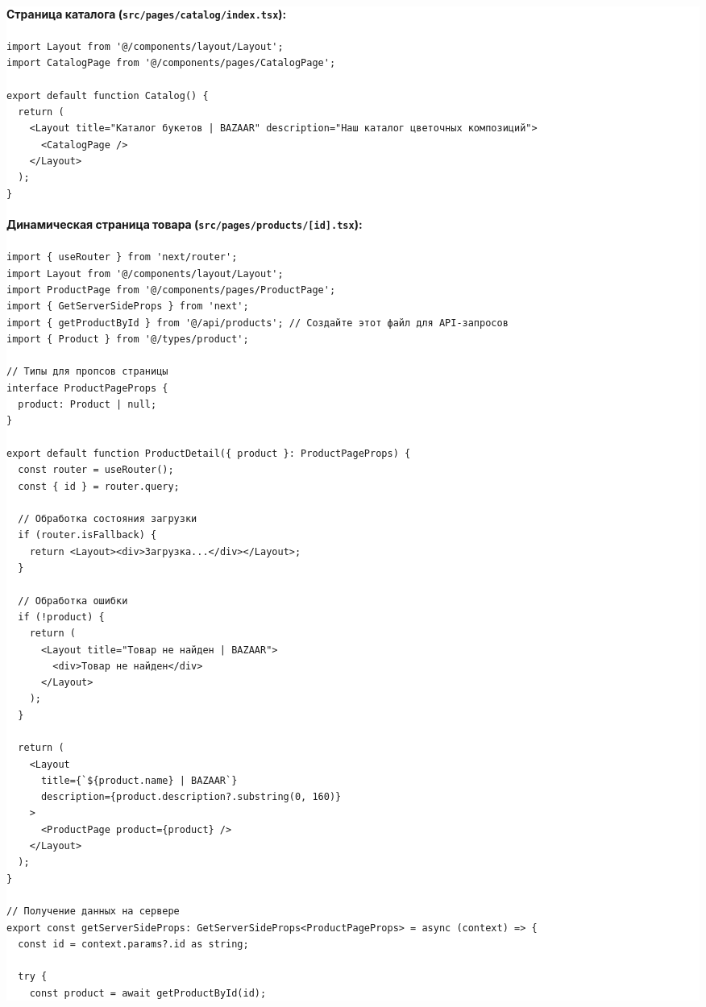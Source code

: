 #### Страница каталога (`src/pages/catalog/index.tsx`):

```tsx
import Layout from '@/components/layout/Layout';
import CatalogPage from '@/components/pages/CatalogPage';

export default function Catalog() {
  return (
    <Layout title="Каталог букетов | BAZAAR" description="Наш каталог цветочных композиций">
      <CatalogPage />
    </Layout>
  );
}
```

#### Динамическая страница товара (`src/pages/products/[id].tsx`):

```tsx
import { useRouter } from 'next/router';
import Layout from '@/components/layout/Layout';
import ProductPage from '@/components/pages/ProductPage';
import { GetServerSideProps } from 'next';
import { getProductById } from '@/api/products'; // Создайте этот файл для API-запросов
import { Product } from '@/types/product';

// Типы для пропсов страницы
interface ProductPageProps {
  product: Product | null;
}

export default function ProductDetail({ product }: ProductPageProps) {
  const router = useRouter();
  const { id } = router.query;
  
  // Обработка состояния загрузки
  if (router.isFallback) {
    return <Layout><div>Загрузка...</div></Layout>;
  }
  
  // Обработка ошибки
  if (!product) {
    return (
      <Layout title="Товар не найден | BAZAAR">
        <div>Товар не найден</div>
      </Layout>
    );
  }
  
  return (
    <Layout 
      title={`${product.name} | BAZAAR`} 
      description={product.description?.substring(0, 160)}
    >
      <ProductPage product={product} />
    </Layout>
  );
}

// Получение данных на сервере
export const getServerSideProps: GetServerSideProps<ProductPageProps> = async (context) => {
  const id = context.params?.id as string;
  
  try {
    const product = await getProductById(id);
```